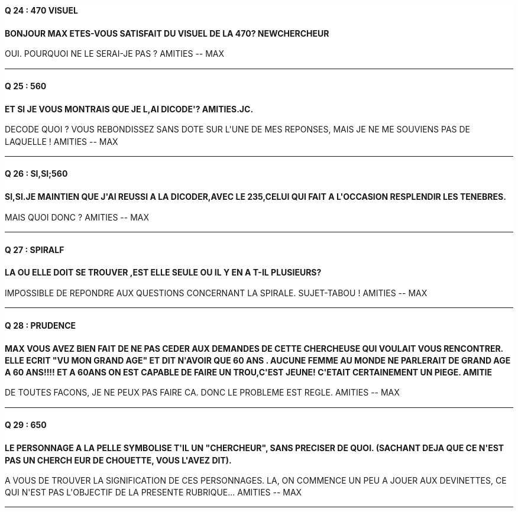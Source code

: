 
#### Q 24 : 470 VISUEL

**BONJOUR MAX ETES-VOUS SATISFAIT DU VISUEL DE LA 470?  NEWCHERCHEUR**

OUI. POURQUOI NE LE SERAI-JE PAS ? AMITIES -- MAX

---

#### Q 25 : 560

**ET SI JE VOUS MONTRAIS QUE JE L,AI DICODE'? AMITIES.JC.**

DECODE QUOI ? VOUS REBONDISSEZ SANS DOTE SUR L'UNE DE MES REPONSES, MAIS JE NE ME SOUVIENS PAS DE LAQUELLE ! AMITIES -- MAX

---

#### Q 26 : SI,SI;560

**SI,SI.JE MAINTIEN QUE J'AI REUSSI A LA   DICODER,AVEC LE 235,CELUI QUI FAIT A L'OCCASION RESPLENDIR LES TENEBRES.**

MAIS QUOI DONC ? AMITIES -- MAX

---

#### Q 27 : SPIRALF

**LA OU ELLE DOIT SE TROUVER ,EST ELLE  SEULE OU IL Y EN A T-IL PLUSIEURS?**

IMPOSSIBLE DE REPONDRE AUX QUESTIONS CONCERNANT LA SPIRALE. SUJET-TABOU ! AMITIES -- MAX

---

#### Q 28 : PRUDENCE

**MAX VOUS AVEZ BIEN FAIT DE NE PAS CEDER AUX DEMANDES
DE CETTE CHERCHEUSE QUI VOULAIT VOUS RENCONTRER. ELLE ECRIT "VU MON
GRAND AGE" ET DIT N'AVOIR QUE 60 ANS . AUCUNE FEMME AU MONDE NE
PARLERAIT DE GRAND AGE A 60 ANS!!!! ET A 60ANS ON EST CAPABLE DE FAIRE
UN TROU,C'EST JEUNE! C'ETAIT CERTAINEMENT UN PIEGE. AMITIE**

DE TOUTES FACONS, JE NE PEUX PAS FAIRE CA. DONC LE PROBLEME EST REGLE. AMITIES -- MAX

---

#### Q 29 : 650

**LE PERSONNAGE A LA PELLE SYMBOLISE T'IL UN
"CHERCHEUR", SANS PRECISER DE QUOI. (SACHANT DEJA QUE CE N'EST PAS UN
CHERCH EUR DE CHOUETTE, VOUS L'AVEZ DIT).**

A VOUS DE TROUVER LA SIGNIFICATION DE CES PERSONNAGES.
 LA, ON COMMENCE UN PEU A JOUER AUX DEVINETTES, CE QUI N'EST PAS
L'OBJECTIF DE LA PRESENTE RUBRIQUE... AMITIES -- MAX

---
